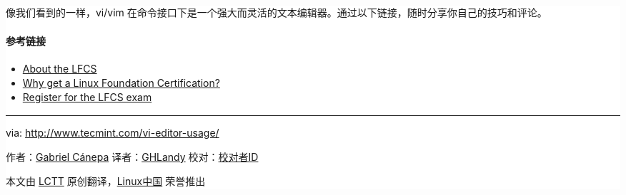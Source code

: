像我们看到的一样，vi/vim 在命令接口下是一个强大而灵活的文本编辑器。通过以下链接，随时分享你自己的技巧和评论。

#### 参考链接 ####

- [About the LFCS][1]
- [Why get a Linux Foundation Certification?][2]
- [Register for the LFCS exam][3]

--------------------------------------------------------------------------------

via: http://www.tecmint.com/vi-editor-usage/

作者：[Gabriel Cánepa][a]
译者：[GHLandy](https://github.com/GHLandy)
校对：[校对者ID](https://github.com/校对者ID)

本文由 [LCTT](https://github.com/LCTT/TranslateProject) 原创翻译，[Linux中国](https://linux.cn/) 荣誉推出

[a]:http://www.tecmint.com/author/gacanepa/
[1]:https://training.linuxfoundation.org/certification/LFCS
[2]:https://training.linuxfoundation.org/certification/why-certify-with-us
[3]:https://identity.linuxfoundation.org/user?destination=pid/1
